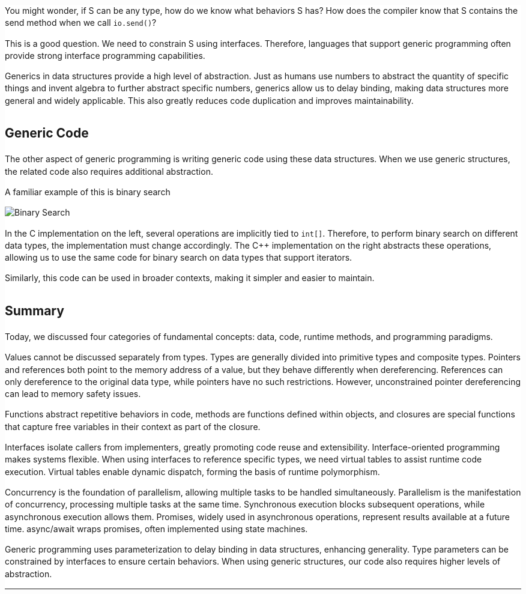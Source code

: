 You might wonder, if S can be any type, how do we know what behaviors S has? How does the compiler know that S contains the send method when we call `io.send()`?

This is a good question. We need to constrain S using interfaces. Therefore, languages that support generic programming often provide strong interface programming capabilities.

Generics in data structures provide a high level of abstraction. Just as humans use numbers to abstract the quantity of specific things and invent algebra to further abstract specific numbers, generics allow us to delay binding, making data structures more general and widely applicable. This also greatly reduces code duplication and improves maintainability.


## Generic Code

The other aspect of generic programming is writing generic code using these data structures. When we use generic structures, the related code also requires additional abstraction.

A familiar example of this is binary search

![Binary Search](images/rust-02-06.webp)

In the C implementation on the left, several operations are implicitly tied to `int[]`. Therefore, to perform binary search on different data types, the implementation must change accordingly. The C++ implementation on the right abstracts these operations, allowing us to use the same code for binary search on data types that support iterators.

Similarly, this code can be used in broader contexts, making it simpler and easier to maintain.


## Summary

Today, we discussed four categories of fundamental concepts: data, code, runtime methods, and programming paradigms.

Values cannot be discussed separately from types. Types are generally divided into primitive types and composite types. Pointers and references both point to the memory address of a value, but they behave differently when dereferencing. References can only dereference to the original data type, while pointers have no such restrictions. However, unconstrained pointer dereferencing can lead to memory safety issues.

Functions abstract repetitive behaviors in code, methods are functions defined within objects, and closures are special functions that capture free variables in their context as part of the closure.

Interfaces isolate callers from implementers, greatly promoting code reuse and extensibility. Interface-oriented programming makes systems flexible. When using interfaces to reference specific types, we need virtual tables to assist runtime code execution. Virtual tables enable dynamic dispatch, forming the basis of runtime polymorphism.

Concurrency is the foundation of parallelism, allowing multiple tasks to be handled simultaneously. Parallelism is the manifestation of concurrency, processing multiple tasks at the same time. Synchronous execution blocks subsequent operations, while asynchronous execution allows them. Promises, widely used in asynchronous operations, represent results available at a future time. async/await wraps promises, often implemented using state machines.

Generic programming uses parameterization to delay binding in data structures, enhancing generality. Type parameters can be constrained by interfaces to ensure certain behaviors. When using generic structures, our code also requires higher levels of abstraction.

---